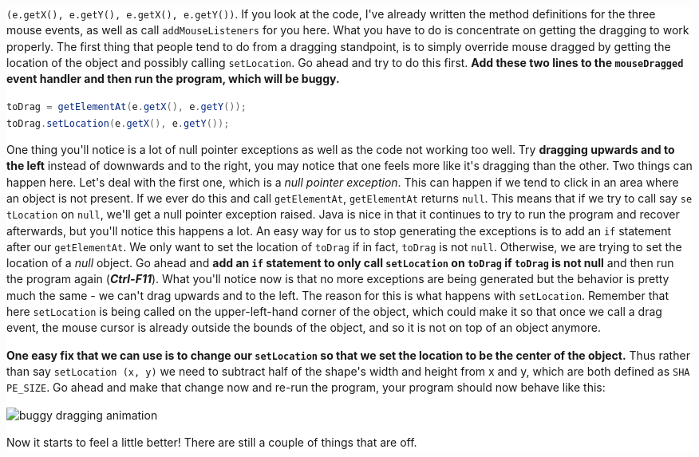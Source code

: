 ```(e.getX(), e.getY(), e.getX(), e.getY())```.
If you look at the code,
I've already written the method definitions for the three mouse events,
as well as call ```addMouseListeners``` for you here.
What you have to do is concentrate on getting the dragging to work properly.
The first thing that people tend to do from a dragging standpoint,
is to simply override mouse dragged by getting the location of the object
and possibly calling ```setLocation```.
Go ahead and try to do this first.
**Add these two lines to the ```mouseDragged``` event handler
and then run the program, which will be buggy.**

```java
toDrag = getElementAt(e.getX(), e.getY());
toDrag.setLocation(e.getX(), e.getY());
```

One thing you'll notice is a lot of null pointer exceptions
as well as the code not working too well.
Try **dragging upwards and to the left**
instead of downwards and to the right,
you may notice that one feels more like it's dragging than the other.
Two things can happen here.
Let's deal with the first one,
which is a *null pointer exception*.
This can happen if we tend to click in an area where an object is not present.
If we ever do this and call ```getElementAt```,
```getElementAt``` returns ```null```.
This means that if we try to call say ```setLocation``` on ```null```,
we'll get a null pointer exception raised.
Java is nice in that it continues to try to run the program and recover afterwards,
but you'll notice this happens a lot.
An easy way for us to stop generating the exceptions is to add an ```if```
statement after our ```getElementAt```.
We only want to set the location of ```toDrag```
if in fact,
```toDrag``` is not ```null```.
Otherwise, we are trying to set the location of a *null* object.
Go ahead and
**add an ```if``` statement to only call ```setLocation``` on ```toDrag``` if ```toDrag``` is not null**
and then run the program again
(***Ctrl-F11***).
What you'll notice now is that no more exceptions are being generated
but the behavior is pretty much the same -
we can't drag upwards and to the left.
The reason for this is what happens with ```setLocation```.
Remember that here ```setLocation```
is being called on the upper-left-hand corner of the object,
which could make it so that once we call a drag event,
the mouse cursor is already outside the bounds of the object,
and so it is not on top of an object anymore.

**One easy fix that we can use is to change our ```setLocation```
so that we set the location to be the center of the object.**
Thus rather than say ```setLocation (x, y)```
we need to subtract half of the shape's width and height from x and y,
which are both defined as ```SHAPE_SIZE```.
Go ahead and make that change now and re-run the program,
your program should now behave like this:

![buggy dragging animation](lab5media/media/buggydragging.gif)

Now it starts to feel a little better!
There are still a couple of things that are off.
```